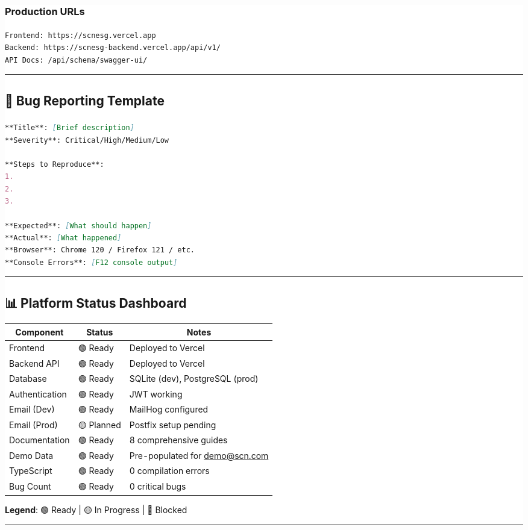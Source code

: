 
### Production URLs
```
Frontend: https://scnesg.vercel.app
Backend: https://scnesg-backend.vercel.app/api/v1/
API Docs: /api/schema/swagger-ui/
```

---

## 🐛 Bug Reporting Template

```markdown
**Title**: [Brief description]
**Severity**: Critical/High/Medium/Low

**Steps to Reproduce**:
1. 
2. 
3. 

**Expected**: [What should happen]
**Actual**: [What happened]
**Browser**: Chrome 120 / Firefox 121 / etc.
**Console Errors**: [F12 console output]
```

---

## 📊 Platform Status Dashboard

| Component | Status | Notes |
|-----------|--------|-------|
| Frontend | 🟢 Ready | Deployed to Vercel |
| Backend API | 🟢 Ready | Deployed to Vercel |
| Database | 🟢 Ready | SQLite (dev), PostgreSQL (prod) |
| Authentication | 🟢 Ready | JWT working |
| Email (Dev) | 🟢 Ready | MailHog configured |
| Email (Prod) | 🟡 Planned | Postfix setup pending |
| Documentation | 🟢 Ready | 8 comprehensive guides |
| Demo Data | 🟢 Ready | Pre-populated for demo@scn.com |
| TypeScript | 🟢 Ready | 0 compilation errors |
| Bug Count | 🟢 Ready | 0 critical bugs |

**Legend**: 🟢 Ready | 🟡 In Progress | 🔴 Blocked

---